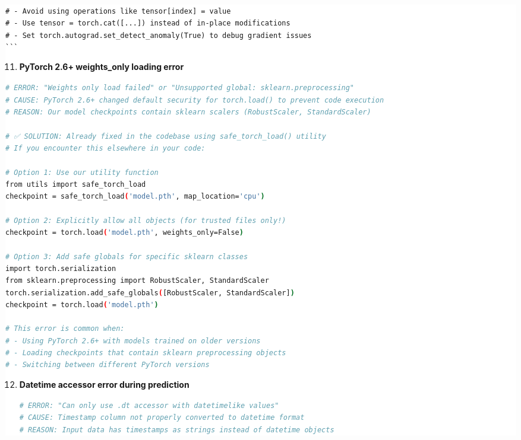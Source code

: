     # - Avoid using operations like tensor[index] = value
    # - Use tensor = torch.cat([...]) instead of in-place modifications
    # - Set torch.autograd.set_detect_anomaly(True) to debug gradient issues
    ```

11. **PyTorch 2.6+ weights_only loading error**
   ```bash
   # ERROR: "Weights only load failed" or "Unsupported global: sklearn.preprocessing"
   # CAUSE: PyTorch 2.6+ changed default security for torch.load() to prevent code execution
   # REASON: Our model checkpoints contain sklearn scalers (RobustScaler, StandardScaler)
   
   # ✅ SOLUTION: Already fixed in the codebase using safe_torch_load() utility
   # If you encounter this elsewhere in your code:
   
   # Option 1: Use our utility function
   from utils import safe_torch_load
   checkpoint = safe_torch_load('model.pth', map_location='cpu')
   
   # Option 2: Explicitly allow all objects (for trusted files only!)
   checkpoint = torch.load('model.pth', weights_only=False)
   
   # Option 3: Add safe globals for specific sklearn classes
   import torch.serialization
   from sklearn.preprocessing import RobustScaler, StandardScaler
   torch.serialization.add_safe_globals([RobustScaler, StandardScaler])
   checkpoint = torch.load('model.pth')
   
   # This error is common when:
   # - Using PyTorch 2.6+ with models trained on older versions
   # - Loading checkpoints that contain sklearn preprocessing objects
   # - Switching between different PyTorch versions
   ```

12. **Datetime accessor error during prediction**
     ```bash
     # ERROR: "Can only use .dt accessor with datetimelike values"
     # CAUSE: Timestamp column not properly converted to datetime format
     # REASON: Input data has timestamps as strings instead of datetime objects
     